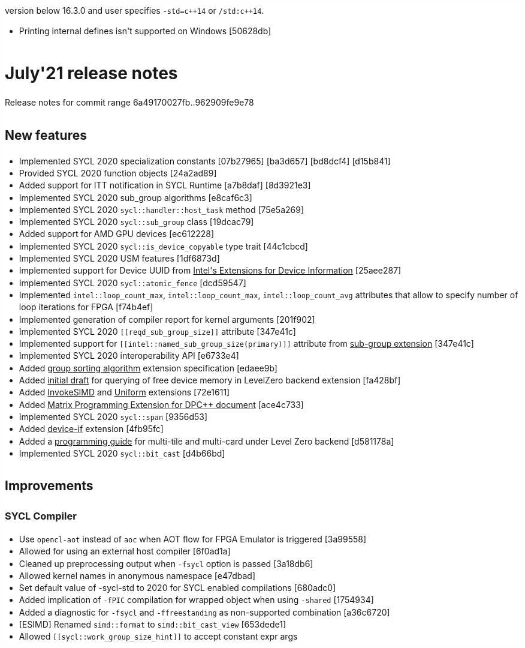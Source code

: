    version below 16.3.0 and user specifies `-std=c++14` or `/std:c++14`.
 - Printing internal defines isn't supported on Windows [50628db]


# July'21 release notes

Release notes for commit range 6a49170027fb..962909fe9e78

## New features
 - Implemented SYCL 2020 specialization constants [07b27965] [ba3d657]
   [bd8dcf4] [d15b841]
 - Provided SYCL 2020 function objects [24a2ad89]
 - Added support for ITT notification in SYCL Runtime [a7b8daf] [8d3921e3]
 - Implemented SYCL 2020 sub_group algorithms [e8caf6c3]
 - Implemented SYCL 2020 `sycl::handler::host_task` method [75e5a269]
 - Implemented SYCL 2020 `sycl::sub_group` class [19dcac79]
 - Added support for AMD GPU devices [ec612228]
 - Implemented SYCL 2020 `sycl::is_device_copyable` type trait [44c1cbcd]
 - Implemented SYCL 2020 USM features [1df6873d]
 - Implemented support for Device UUID from [Intel's Extensions for Device Information](doc/extensions/supported/SYCL_EXT_INTEL_DEVICE_INFO.md) [25aee287]
 - Implemented SYCL 2020 `sycl::atomic_fence` [dcd59547]
 - Implemented `intel::loop_count_max`, `intel::loop_count_max`,
   `intel::loop_count_avg` attributes that allow to specify number of loop
   iterations for FPGA [f74b4ef]
 - Implemented generation of compiler report for kernel arguments [201f902]
 - Implemented SYCL 2020 `[[reqd_sub_group_size]]` attribute [347e41c]
 - Implemented support for `[[intel::named_sub_group_size(primary)]]` attribute
   from [sub-group extension](doc/extensions/SubGroup/SYCL_INTEL_sub_group.asciidoc#attributes)
   [347e41c]
 - Implemented SYCL 2020 interoperability API [e6733e4]
 - Added [group sorting algorithm](doc/extensions/experimental/SYCL_EXT_ONEAPI_GROUP_SORT.asciidoc)
   extension specification [edaee9b]
 - Added [initial draft](doc/extensions/supported/SYCL_EXT_ONEAPI_BACKEND_LEVEL_ZERO.md)
   for querying of free device memory in LevelZero backend extension [fa428bf]
 - Added [InvokeSIMD](doc/extensions/InvokeSIMD/InvokeSIMD.asciidoc) and
   [Uniform](doc/extensions/Uniform/Uniform.asciidoc) extensions [72e1611]
 - Added [Matrix Programming Extension for DPC++ document](doc/extensions/experimental/SYCL_EXT_ONEAPI_MATRIX.asciidoc) [ace4c733]
 - Implemented SYCL 2020 `sycl::span` [9356d53]
 - Added [device-if](doc/extensions/DeviceIf/device_if.asciidoc) extension
   [4fb95fc]
 - Added a [programming guide](doc/MultiTileCardWithLevelZero.md) for
   multi-tile and multi-card under Level Zero backend [d581178a]
 - Implemented SYCL 2020 `sycl::bit_cast` [d4b66bd]

## Improvements
### SYCL Compiler
 - Use `opencl-aot` instead of `aoc` when AOT flow for FPGA Emulator is
   triggered [3a99558]
 - Allowed for using an external host compiler [6f0ad1a]
 - Cleaned up preprocessing output when `-fsycl` option is passed [3a18db6]
 - Allowed kernel names in anonymous namespace [e47dbad]
 - Set default value of -sycl-std to 2020 for SYCL enabled compilations
   [680adc0]
 - Added implication of `-fPIC` compilation for wrapped object when using
   `-shared` [1754934]
 - Added a diagnostic for `-fsycl` and `-ffreestanding` as non-supported
   combination [a36c6720]
 - [ESIMD] Renamed `simd::format` to `simd::bit_cast_view` [653dede1]
 - Allowed `[[sycl::work_group_size_hint]]` to accept constant expr args